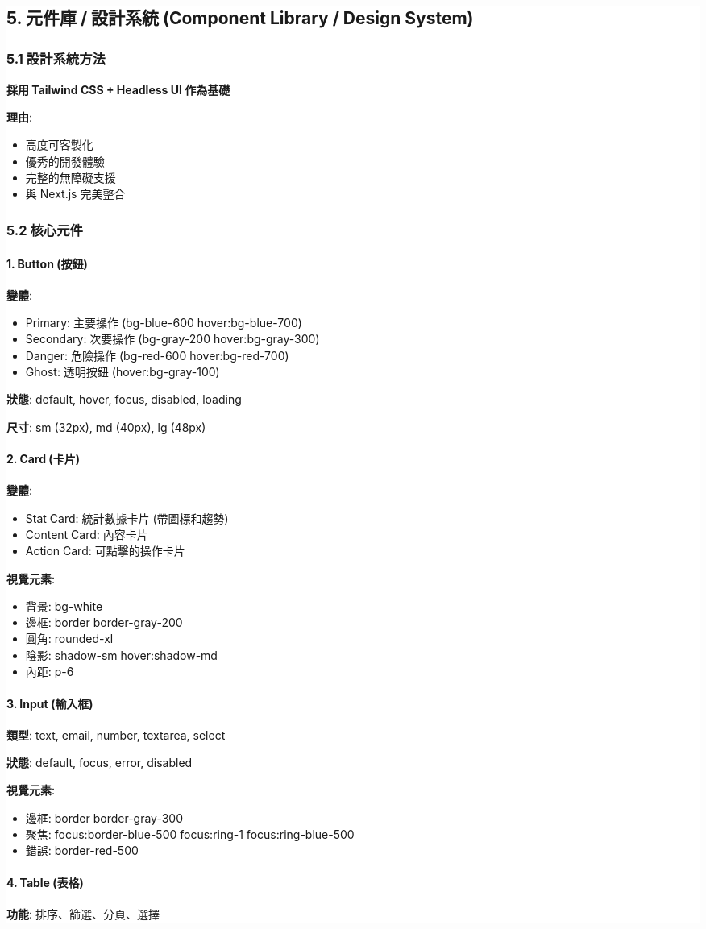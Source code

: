 
## 5. 元件庫 / 設計系統 (Component Library / Design System)

### 5.1 設計系統方法

**採用 Tailwind CSS + Headless UI 作為基礎**

**理由**:
- 高度可客製化
- 優秀的開發體驗
- 完整的無障礙支援
- 與 Next.js 完美整合

### 5.2 核心元件

#### 1. Button (按鈕)

**變體**:
- Primary: 主要操作 (bg-blue-600 hover:bg-blue-700)
- Secondary: 次要操作 (bg-gray-200 hover:bg-gray-300)
- Danger: 危險操作 (bg-red-600 hover:bg-red-700)
- Ghost: 透明按鈕 (hover:bg-gray-100)

**狀態**: default, hover, focus, disabled, loading

**尺寸**: sm (32px), md (40px), lg (48px)

#### 2. Card (卡片)

**變體**:
- Stat Card: 統計數據卡片 (帶圖標和趨勢)
- Content Card: 內容卡片
- Action Card: 可點擊的操作卡片

**視覺元素**:
- 背景: bg-white
- 邊框: border border-gray-200
- 圓角: rounded-xl
- 陰影: shadow-sm hover:shadow-md
- 內距: p-6

#### 3. Input (輸入框)

**類型**: text, email, number, textarea, select

**狀態**: default, focus, error, disabled

**視覺元素**:
- 邊框: border border-gray-300
- 聚焦: focus:border-blue-500 focus:ring-1 focus:ring-blue-500
- 錯誤: border-red-500

#### 4. Table (表格)

**功能**: 排序、篩選、分頁、選擇
